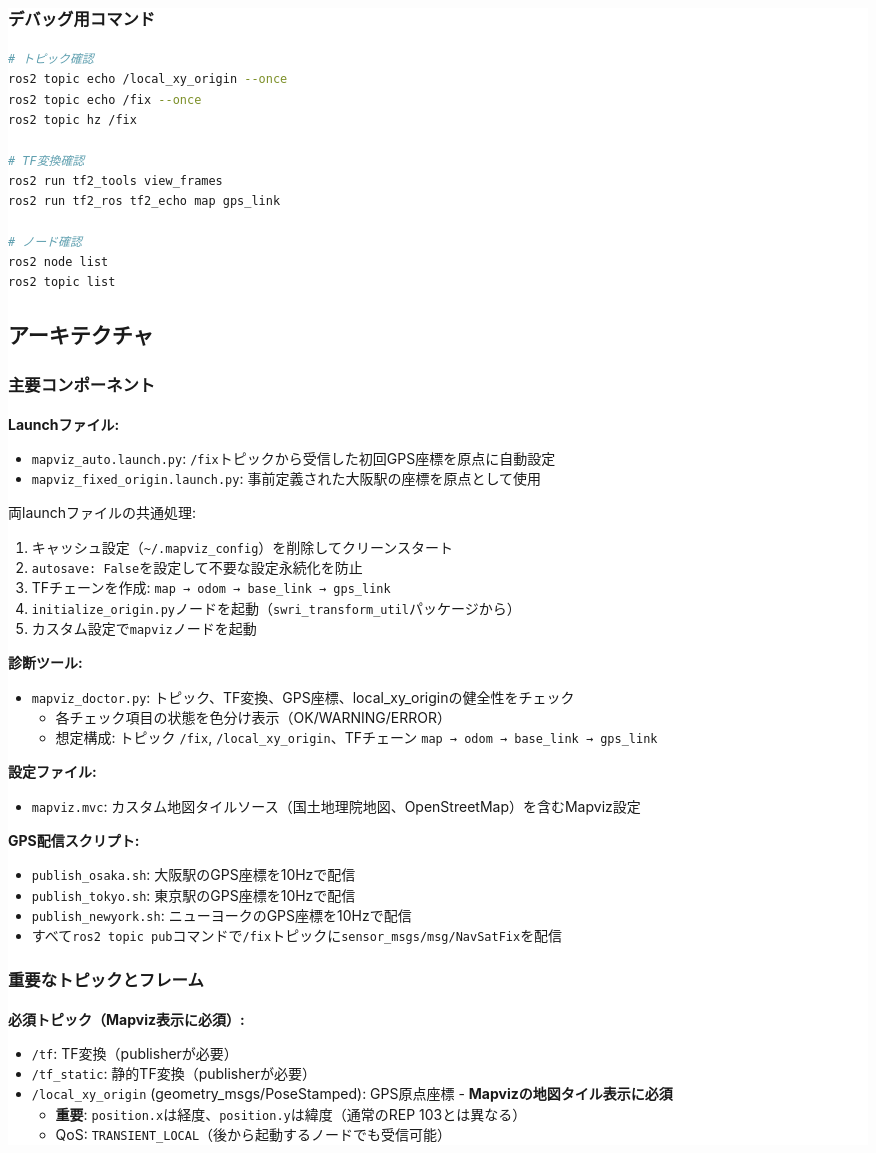### デバッグ用コマンド
```bash
# トピック確認
ros2 topic echo /local_xy_origin --once
ros2 topic echo /fix --once
ros2 topic hz /fix

# TF変換確認
ros2 run tf2_tools view_frames
ros2 run tf2_ros tf2_echo map gps_link

# ノード確認
ros2 node list
ros2 topic list
```

## アーキテクチャ

### 主要コンポーネント

**Launchファイル:**
- `mapviz_auto.launch.py`: `/fix`トピックから受信した初回GPS座標を原点に自動設定
- `mapviz_fixed_origin.launch.py`: 事前定義された大阪駅の座標を原点として使用

両launchファイルの共通処理:
1. キャッシュ設定（`~/.mapviz_config`）を削除してクリーンスタート
2. `autosave: False`を設定して不要な設定永続化を防止
3. TFチェーンを作成: `map → odom → base_link → gps_link`
4. `initialize_origin.py`ノードを起動（`swri_transform_util`パッケージから）
5. カスタム設定で`mapviz`ノードを起動

**診断ツール:**
- `mapviz_doctor.py`: トピック、TF変換、GPS座標、local_xy_originの健全性をチェック
  - 各チェック項目の状態を色分け表示（OK/WARNING/ERROR）
  - 想定構成: トピック `/fix`, `/local_xy_origin`、TFチェーン `map → odom → base_link → gps_link`

**設定ファイル:**
- `mapviz.mvc`: カスタム地図タイルソース（国土地理院地図、OpenStreetMap）を含むMapviz設定

**GPS配信スクリプト:**
- `publish_osaka.sh`: 大阪駅のGPS座標を10Hzで配信
- `publish_tokyo.sh`: 東京駅のGPS座標を10Hzで配信
- `publish_newyork.sh`: ニューヨークのGPS座標を10Hzで配信
- すべて`ros2 topic pub`コマンドで`/fix`トピックに`sensor_msgs/msg/NavSatFix`を配信

### 重要なトピックとフレーム

**必須トピック（Mapviz表示に必須）:**
- `/tf`: TF変換（publisherが必要）
- `/tf_static`: 静的TF変換（publisherが必要）
- `/local_xy_origin` (geometry_msgs/PoseStamped): GPS原点座標 - **Mapvizの地図タイル表示に必須**
  - **重要**: `position.x`は経度、`position.y`は緯度（通常のREP 103とは異なる）
  - QoS: `TRANSIENT_LOCAL`（後から起動するノードでも受信可能）
